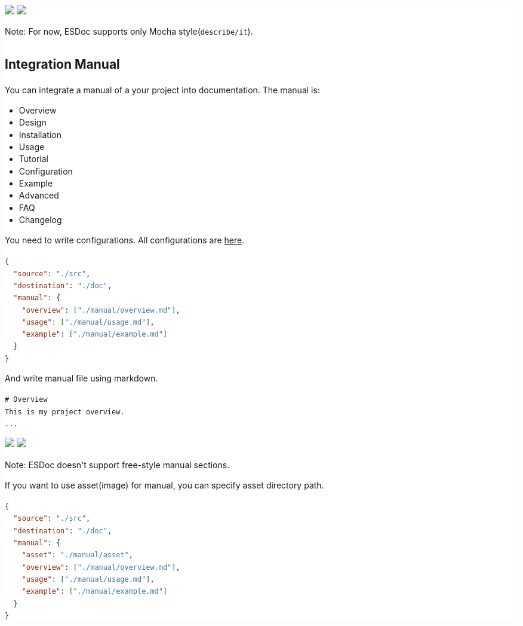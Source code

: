 <img src="./asset/image/feature/test1.png" class="screen-shot" width="500px">

<img src="./asset/image/feature/test2.png" class="screen-shot" width="500px">

Note: For now, ESDoc supports only Mocha style(`describe/it`).

## Integration Manual
You can integrate a manual of a your project into documentation. The manual is:

- Overview
- Design
- Installation
- Usage
- Tutorial
- Configuration
- Example
- Advanced
- FAQ
- Changelog

You need to write configurations. All configurations are [here](./configuration/config.html#full-config).

```json
{
  "source": "./src",
  "destination": "./doc",
  "manual": {
    "overview": ["./manual/overview.md"],
    "usage": ["./manual/usage.md"],
    "example": ["./manual/example.md"]
  }
}
```

And write manual file using markdown.

```
# Overview
This is my project overview.
...
```

<img src="./asset/image/feature/manual1.png" class="screen-shot" width="500px">

<img src="./asset/image/feature/manual2.png" class="screen-shot" width="500px">

Note: ESDoc doesn't support free-style manual sections.

If you want to use asset(image) for manual, you can specify asset directory path.
```json
{
  "source": "./src",
  "destination": "./doc",
  "manual": {
    "asset": "./manual/asset",
    "overview": ["./manual/overview.md"],
    "usage": ["./manual/usage.md"],
    "example": ["./manual/example.md"]
  }
}
```
